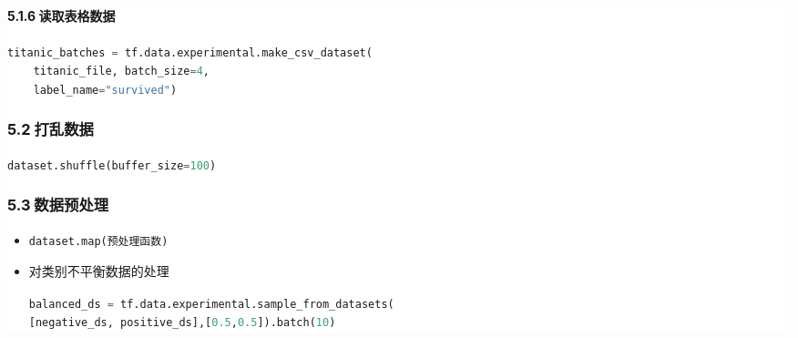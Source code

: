 ####	5.1.6	读取表格数据

```python
titanic_batches = tf.data.experimental.make_csv_dataset(
    titanic_file, batch_size=4,
    label_name="survived")
```



### 5.2	打乱数据

```python
dataset.shuffle(buffer_size=100)
```



### 5.3	数据预处理

* `dataset.map(预处理函数)`

* 对类别不平衡数据的处理

  ```python
  balanced_ds = tf.data.experimental.sample_from_datasets(
  [negative_ds, positive_ds],[0.5,0.5]).batch(10)
  ```

  

  

